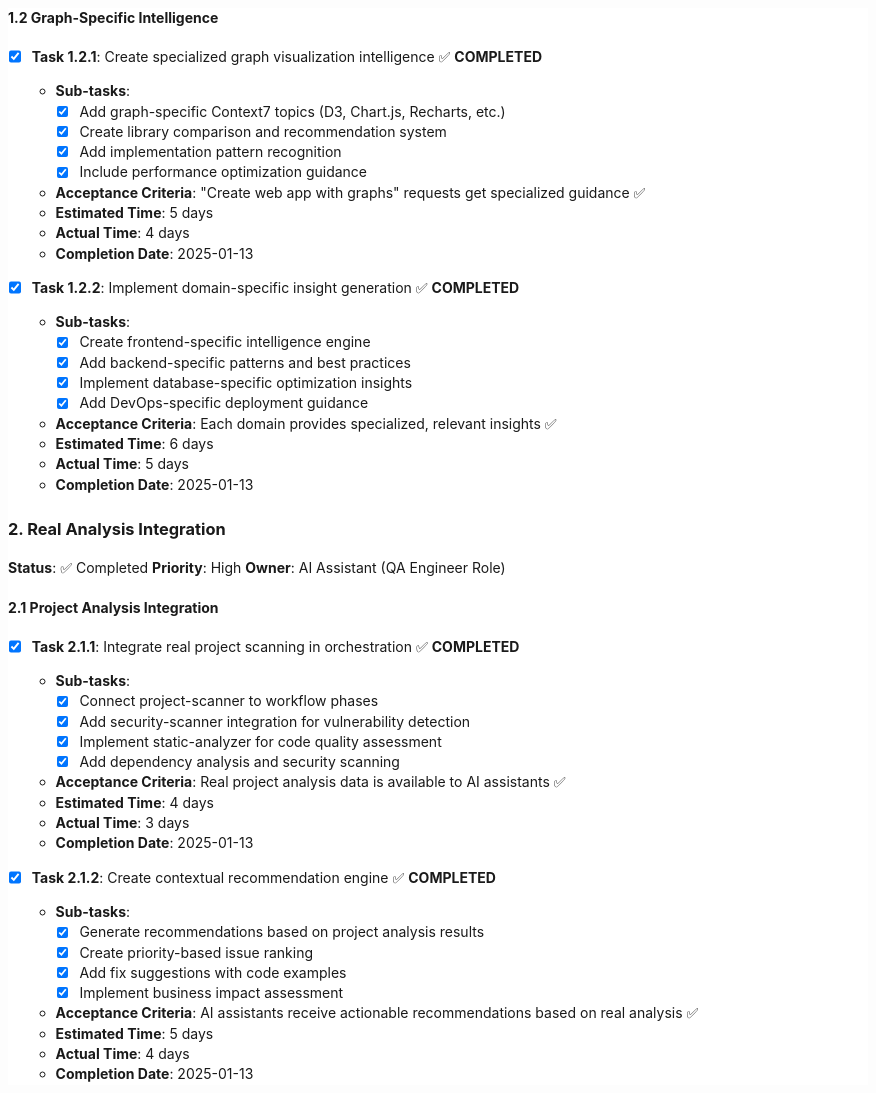 #### 1.2 Graph-Specific Intelligence
- [x] **Task 1.2.1**: Create specialized graph visualization intelligence ✅ **COMPLETED**
  - **Sub-tasks**:
    - [x] Add graph-specific Context7 topics (D3, Chart.js, Recharts, etc.)
    - [x] Create library comparison and recommendation system
    - [x] Add implementation pattern recognition
    - [x] Include performance optimization guidance
  - **Acceptance Criteria**: "Create web app with graphs" requests get specialized guidance ✅
  - **Estimated Time**: 5 days
  - **Actual Time**: 4 days
  - **Completion Date**: 2025-01-13

- [x] **Task 1.2.2**: Implement domain-specific insight generation ✅ **COMPLETED**
  - **Sub-tasks**:
    - [x] Create frontend-specific intelligence engine
    - [x] Add backend-specific patterns and best practices
    - [x] Implement database-specific optimization insights
    - [x] Add DevOps-specific deployment guidance
  - **Acceptance Criteria**: Each domain provides specialized, relevant insights ✅
  - **Estimated Time**: 6 days
  - **Actual Time**: 5 days
  - **Completion Date**: 2025-01-13

### 2. **Real Analysis Integration**
**Status**: ✅ Completed
**Priority**: High
**Owner**: AI Assistant (QA Engineer Role)

#### 2.1 Project Analysis Integration
- [x] **Task 2.1.1**: Integrate real project scanning in orchestration ✅ **COMPLETED**
  - **Sub-tasks**:
    - [x] Connect project-scanner to workflow phases
    - [x] Add security-scanner integration for vulnerability detection
    - [x] Implement static-analyzer for code quality assessment
    - [x] Add dependency analysis and security scanning
  - **Acceptance Criteria**: Real project analysis data is available to AI assistants ✅
  - **Estimated Time**: 4 days
  - **Actual Time**: 3 days
  - **Completion Date**: 2025-01-13

- [x] **Task 2.1.2**: Create contextual recommendation engine ✅ **COMPLETED**
  - **Sub-tasks**:
    - [x] Generate recommendations based on project analysis results
    - [x] Create priority-based issue ranking
    - [x] Add fix suggestions with code examples
    - [x] Implement business impact assessment
  - **Acceptance Criteria**: AI assistants receive actionable recommendations based on real analysis ✅
  - **Estimated Time**: 5 days
  - **Actual Time**: 4 days
  - **Completion Date**: 2025-01-13
